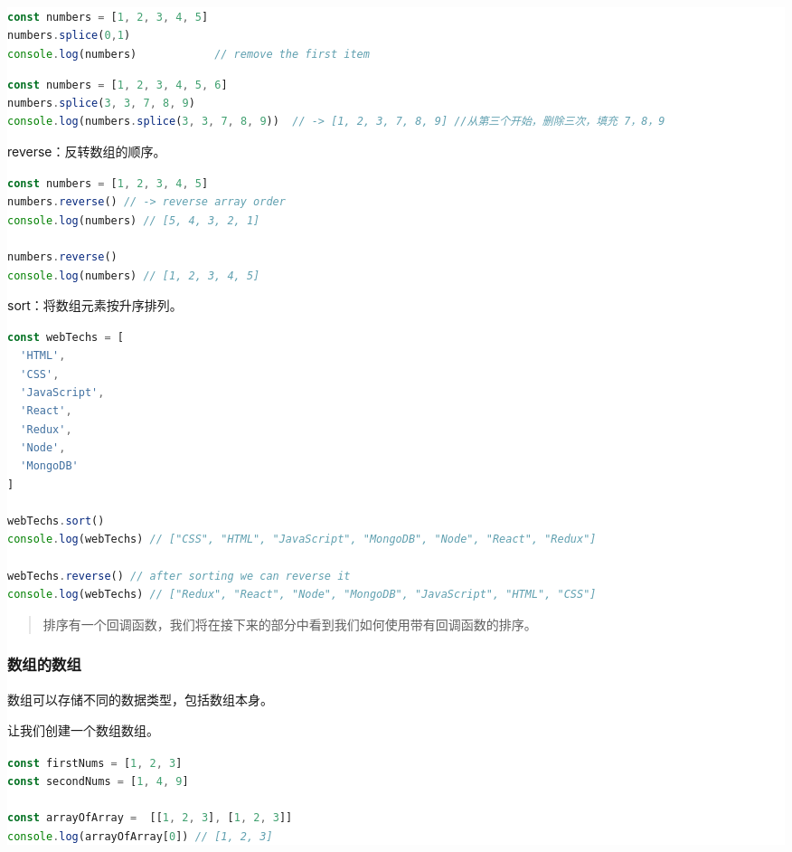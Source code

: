 ~~~js
const numbers = [1, 2, 3, 4, 5]
numbers.splice(0,1)
console.log(numbers)            // remove the first item
~~~

~~~js
const numbers = [1, 2, 3, 4, 5, 6]
numbers.splice(3, 3, 7, 8, 9)
console.log(numbers.splice(3, 3, 7, 8, 9))  // -> [1, 2, 3, 7, 8, 9] //从第三个开始，删除三次，填充 7，8，9
~~~



reverse：反转数组的顺序。

~~~js
const numbers = [1, 2, 3, 4, 5]
numbers.reverse() // -> reverse array order
console.log(numbers) // [5, 4, 3, 2, 1]

numbers.reverse()
console.log(numbers) // [1, 2, 3, 4, 5]
~~~



sort：将数组元素按升序排列。

~~~js
const webTechs = [
  'HTML',
  'CSS',
  'JavaScript',
  'React',
  'Redux',
  'Node',
  'MongoDB'
]

webTechs.sort()
console.log(webTechs) // ["CSS", "HTML", "JavaScript", "MongoDB", "Node", "React", "Redux"]

webTechs.reverse() // after sorting we can reverse it
console.log(webTechs) // ["Redux", "React", "Node", "MongoDB", "JavaScript", "HTML", "CSS"]
~~~

> 排序有一个回调函数，我们将在接下来的部分中看到我们如何使用带有回调函数的排序。





### 数组的数组

数组可以存储不同的数据类型，包括数组本身。

让我们创建一个数组数组。

~~~js
const firstNums = [1, 2, 3]
const secondNums = [1, 4, 9]

const arrayOfArray =  [[1, 2, 3], [1, 2, 3]]
console.log(arrayOfArray[0]) // [1, 2, 3]
~~~
